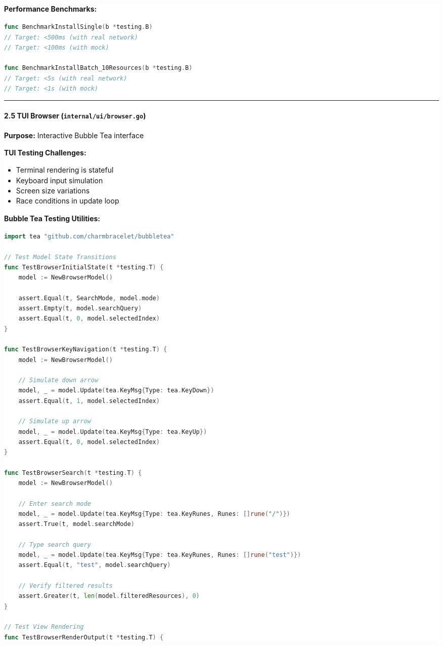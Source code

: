 **Performance Benchmarks:**
```go
func BenchmarkInstallSingle(b *testing.B)
// Target: <500ms (with real network)
// Target: <100ms (with mock)

func BenchmarkInstallBatch_10Resources(b *testing.B)
// Target: <5s (with real network)
// Target: <1s (with mock)
```

---

#### 2.5 TUI Browser (`internal/ui/browser.go`)

**Purpose:** Interactive Bubble Tea interface

**TUI Testing Challenges:**
- Terminal rendering is stateful
- Keyboard input simulation
- Screen size variations
- Race conditions in update loop

**Bubble Tea Testing Utilities:**

```go
import tea "github.com/charmbracelet/bubbletea"

// Test Model State Transitions
func TestBrowserInitialState(t *testing.T) {
    model := NewBrowserModel()

    assert.Equal(t, SearchMode, model.mode)
    assert.Empty(t, model.searchQuery)
    assert.Equal(t, 0, model.selectedIndex)
}

func TestBrowserKeyNavigation(t *testing.T) {
    model := NewBrowserModel()

    // Simulate down arrow
    model, _ = model.Update(tea.KeyMsg{Type: tea.KeyDown})
    assert.Equal(t, 1, model.selectedIndex)

    // Simulate up arrow
    model, _ = model.Update(tea.KeyMsg{Type: tea.KeyUp})
    assert.Equal(t, 0, model.selectedIndex)
}

func TestBrowserSearch(t *testing.T) {
    model := NewBrowserModel()

    // Enter search mode
    model, _ = model.Update(tea.KeyMsg{Type: tea.KeyRunes, Runes: []rune("/")})
    assert.True(t, model.searchMode)

    // Type search query
    model, _ = model.Update(tea.KeyMsg{Type: tea.KeyRunes, Runes: []rune("test")})
    assert.Equal(t, "test", model.searchQuery)

    // Verify filtered results
    assert.Greater(t, len(model.filteredResources), 0)
}

// Test View Rendering
func TestBrowserRenderOutput(t *testing.T) {
```